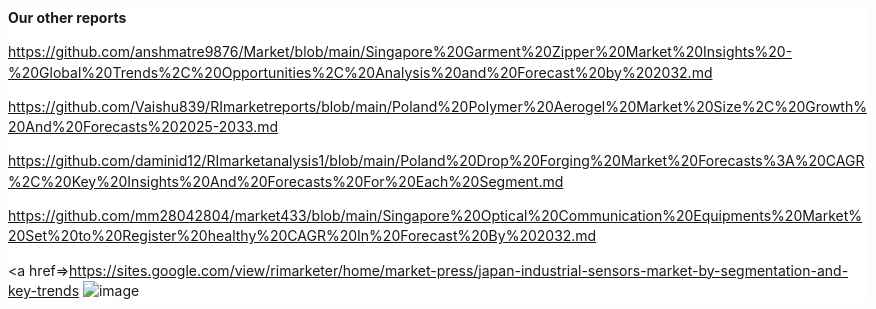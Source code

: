<strong>Our other reports</strong>

<a href=https://github.com/anshmatre9876/Market/blob/main/Singapore%20Garment%20Zipper%20Market%20Insights%20-%20Global%20Trends%2C%20Opportunities%2C%20Analysis%20and%20Forecast%20by%202032.md>https://github.com/anshmatre9876/Market/blob/main/Singapore%20Garment%20Zipper%20Market%20Insights%20-%20Global%20Trends%2C%20Opportunities%2C%20Analysis%20and%20Forecast%20by%202032.md</a>

<a href=https://github.com/Vaishu839/RImarketreports/blob/main/Poland%20Polymer%20Aerogel%20Market%20Size%2C%20Growth%20And%20Forecasts%202025-2033.md>https://github.com/Vaishu839/RImarketreports/blob/main/Poland%20Polymer%20Aerogel%20Market%20Size%2C%20Growth%20And%20Forecasts%202025-2033.md</a>

<a href=https://github.com/daminid12/RImarketanalysis1/blob/main/Poland%20Drop%20Forging%20Market%20Forecasts%3A%20CAGR%2C%20Key%20Insights%20And%20Forecasts%20For%20Each%20Segment.md>https://github.com/daminid12/RImarketanalysis1/blob/main/Poland%20Drop%20Forging%20Market%20Forecasts%3A%20CAGR%2C%20Key%20Insights%20And%20Forecasts%20For%20Each%20Segment.md</a>

<a href=https://github.com/mm28042804/market433/blob/main/Singapore%20Optical%20Communication%20Equipments%20Market%20Set%20to%20Register%20healthy%20CAGR%20In%20Forecast%20By%202032.md>https://github.com/mm28042804/market433/blob/main/Singapore%20Optical%20Communication%20Equipments%20Market%20Set%20to%20Register%20healthy%20CAGR%20In%20Forecast%20By%202032.md</a>

<a href=>https://sites.google.com/view/rimarketer/home/market-press/japan-industrial-sensors-market-by-segmentation-and-key-trends</a>
![image](https://github.com/user-attachments/assets/38d7a948-e6e2-4c64-95da-c31cc413ed8b)
